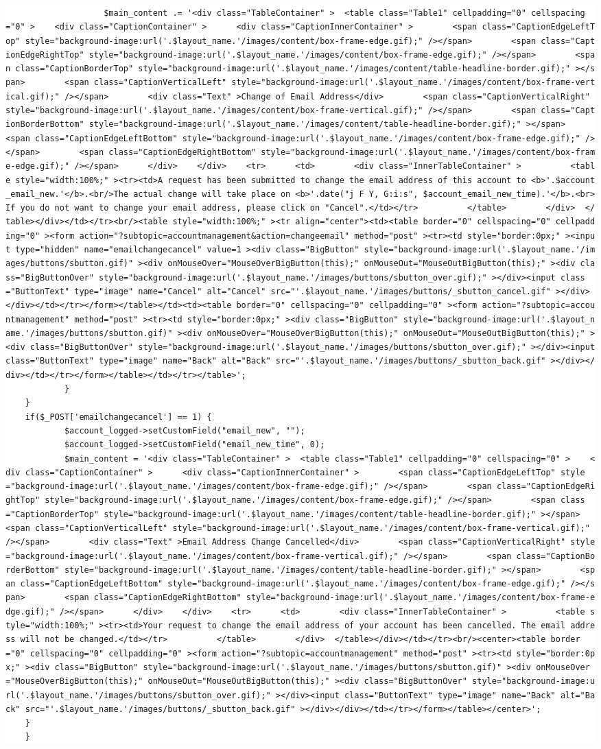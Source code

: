                         $main_content .= '<div class="TableContainer" >  <table class="Table1" cellpadding="0" cellspacing="0" >    <div class="CaptionContainer" >      <div class="CaptionInnerContainer" >        <span class="CaptionEdgeLeftTop" style="background-image:url('.$layout_name.'/images/content/box-frame-edge.gif);" /></span>        <span class="CaptionEdgeRightTop" style="background-image:url('.$layout_name.'/images/content/box-frame-edge.gif);" /></span>        <span class="CaptionBorderTop" style="background-image:url('.$layout_name.'/images/content/table-headline-border.gif);" ></span>        <span class="CaptionVerticalLeft" style="background-image:url('.$layout_name.'/images/content/box-frame-vertical.gif);" /></span>        <div class="Text" >Change of Email Address</div>        <span class="CaptionVerticalRight" style="background-image:url('.$layout_name.'/images/content/box-frame-vertical.gif);" /></span>        <span class="CaptionBorderBottom" style="background-image:url('.$layout_name.'/images/content/table-headline-border.gif);" ></span>        <span class="CaptionEdgeLeftBottom" style="background-image:url('.$layout_name.'/images/content/box-frame-edge.gif);" /></span>        <span class="CaptionEdgeRightBottom" style="background-image:url('.$layout_name.'/images/content/box-frame-edge.gif);" /></span>      </div>    </div>    <tr>      <td>        <div class="InnerTableContainer" >          <table style="width:100%;" ><tr><td>A request has been submitted to change the email address of this account to <b>'.$account_email_new.'</b>.<br/>The actual change will take place on <b>'.date("j F Y, G:i:s", $account_email_new_time).'</b>.<br>If you do not want to change your email address, please click on "Cancel".</td></tr>          </table>        </div>  </table></div></td></tr><br/><table style="width:100%;" ><tr align="center"><td><table border="0" cellspacing="0" cellpadding="0" ><form action="?subtopic=accountmanagement&action=changeemail" method="post" ><tr><td style="border:0px;" ><input type="hidden" name="emailchangecancel" value=1 ><div class="BigButton" style="background-image:url('.$layout_name.'/images/buttons/sbutton.gif)" ><div onMouseOver="MouseOverBigButton(this);" onMouseOut="MouseOutBigButton(this);" ><div class="BigButtonOver" style="background-image:url('.$layout_name.'/images/buttons/sbutton_over.gif);" ></div><input class="ButtonText" type="image" name="Cancel" alt="Cancel" src="'.$layout_name.'/images/buttons/_sbutton_cancel.gif" ></div></div></td></tr></form></table></td><td><table border="0" cellspacing="0" cellpadding="0" ><form action="?subtopic=accountmanagement" method="post" ><tr><td style="border:0px;" ><div class="BigButton" style="background-image:url('.$layout_name.'/images/buttons/sbutton.gif)" ><div onMouseOver="MouseOverBigButton(this);" onMouseOut="MouseOutBigButton(this);" ><div class="BigButtonOver" style="background-image:url('.$layout_name.'/images/buttons/sbutton_over.gif);" ></div><input class="ButtonText" type="image" name="Back" alt="Back" src="'.$layout_name.'/images/buttons/_sbutton_back.gif" ></div></div></td></tr></form></table></td></tr></table>';
                }
        }
        if($_POST['emailchangecancel'] == 1) {
                $account_logged->setCustomField("email_new", "");
                $account_logged->setCustomField("email_new_time", 0);
                $main_content = '<div class="TableContainer" >  <table class="Table1" cellpadding="0" cellspacing="0" >    <div class="CaptionContainer" >      <div class="CaptionInnerContainer" >        <span class="CaptionEdgeLeftTop" style="background-image:url('.$layout_name.'/images/content/box-frame-edge.gif);" /></span>        <span class="CaptionEdgeRightTop" style="background-image:url('.$layout_name.'/images/content/box-frame-edge.gif);" /></span>        <span class="CaptionBorderTop" style="background-image:url('.$layout_name.'/images/content/table-headline-border.gif);" ></span>        <span class="CaptionVerticalLeft" style="background-image:url('.$layout_name.'/images/content/box-frame-vertical.gif);" /></span>        <div class="Text" >Email Address Change Cancelled</div>        <span class="CaptionVerticalRight" style="background-image:url('.$layout_name.'/images/content/box-frame-vertical.gif);" /></span>        <span class="CaptionBorderBottom" style="background-image:url('.$layout_name.'/images/content/table-headline-border.gif);" ></span>        <span class="CaptionEdgeLeftBottom" style="background-image:url('.$layout_name.'/images/content/box-frame-edge.gif);" /></span>        <span class="CaptionEdgeRightBottom" style="background-image:url('.$layout_name.'/images/content/box-frame-edge.gif);" /></span>      </div>    </div>    <tr>      <td>        <div class="InnerTableContainer" >          <table style="width:100%;" ><tr><td>Your request to change the email address of your account has been cancelled. The email address will not be changed.</td></tr>          </table>        </div>  </table></div></td></tr><br/><center><table border="0" cellspacing="0" cellpadding="0" ><form action="?subtopic=accountmanagement" method="post" ><tr><td style="border:0px;" ><div class="BigButton" style="background-image:url('.$layout_name.'/images/buttons/sbutton.gif)" ><div onMouseOver="MouseOverBigButton(this);" onMouseOut="MouseOutBigButton(this);" ><div class="BigButtonOver" style="background-image:url('.$layout_name.'/images/buttons/sbutton_over.gif);" ></div><input class="ButtonText" type="image" name="Back" alt="Back" src="'.$layout_name.'/images/buttons/_sbutton_back.gif" ></div></div></td></tr></form></table></center>';
        }
        }
       
